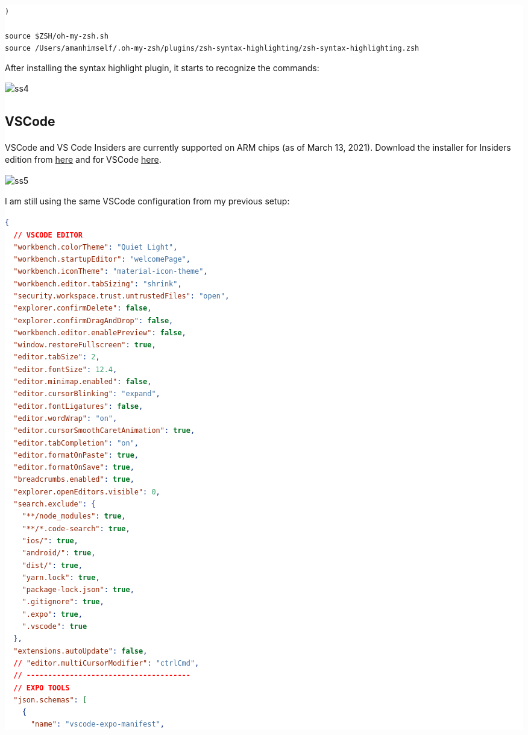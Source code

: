 ```shell
)

source $ZSH/oh-my-zsh.sh
source /Users/amanhimself/.oh-my-zsh/plugins/zsh-syntax-highlighting/zsh-syntax-highlighting.zsh
```

After installing the syntax highlight plugin, it starts to recognize the commands:

![ss4](https://i.imgur.com/UxRzm98.png)

## VSCode

VSCode and VS Code Insiders are currently supported on ARM chips (as of March 13, 2021). Download the installer for Insiders edition from [here](https://code.visualstudio.com/insiders/) and for VSCode [here](https://code.visualstudio.com/download).

![ss5](https://i.imgur.com/Yd4wQ10.png)

I am still using the same VSCode configuration from my previous setup:

```json
{
  // VSCODE EDITOR
  "workbench.colorTheme": "Quiet Light",
  "workbench.startupEditor": "welcomePage",
  "workbench.iconTheme": "material-icon-theme",
  "workbench.editor.tabSizing": "shrink",
  "security.workspace.trust.untrustedFiles": "open",
  "explorer.confirmDelete": false,
  "explorer.confirmDragAndDrop": false,
  "workbench.editor.enablePreview": false,
  "window.restoreFullscreen": true,
  "editor.tabSize": 2,
  "editor.fontSize": 12.4,
  "editor.minimap.enabled": false,
  "editor.cursorBlinking": "expand",
  "editor.fontLigatures": false,
  "editor.wordWrap": "on",
  "editor.cursorSmoothCaretAnimation": true,
  "editor.tabCompletion": "on",
  "editor.formatOnPaste": true,
  "editor.formatOnSave": true,
  "breadcrumbs.enabled": true,
  "explorer.openEditors.visible": 0,
  "search.exclude": {
    "**/node_modules": true,
    "**/*.code-search": true,
    "ios/": true,
    "android/": true,
    "dist/": true,
    "yarn.lock": true,
    "package-lock.json": true,
    ".gitignore": true,
    ".expo": true,
    ".vscode": true
  },
  "extensions.autoUpdate": false,
  // "editor.multiCursorModifier": "ctrlCmd",
  // --------------------------------------
  // EXPO TOOLS
  "json.schemas": [
    {
      "name": "vscode-expo-manifest",
```